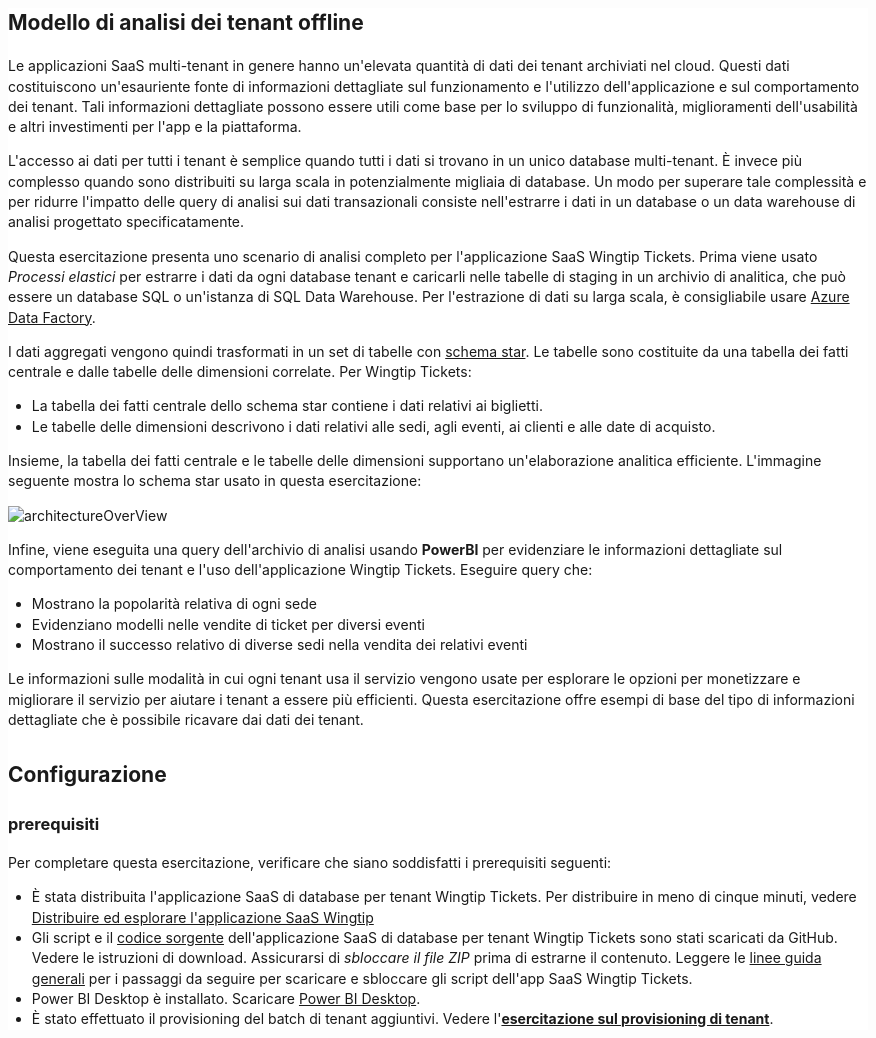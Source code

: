 ## <a name="offline-tenant-analytics-pattern"></a>Modello di analisi dei tenant offline

Le applicazioni SaaS multi-tenant in genere hanno un'elevata quantità di dati dei tenant archiviati nel cloud. Questi dati costituiscono un'esauriente fonte di informazioni dettagliate sul funzionamento e l'utilizzo dell'applicazione e sul comportamento dei tenant. Tali informazioni dettagliate possono essere utili come base per lo sviluppo di funzionalità, miglioramenti dell'usabilità e altri investimenti per l'app e la piattaforma.

L'accesso ai dati per tutti i tenant è semplice quando tutti i dati si trovano in un unico database multi-tenant. È invece più complesso quando sono distribuiti su larga scala in potenzialmente migliaia di database. Un modo per superare tale complessità e per ridurre l'impatto delle query di analisi sui dati transazionali consiste nell'estrarre i dati in un database o un data warehouse di analisi progettato specificatamente.

Questa esercitazione presenta uno scenario di analisi completo per l'applicazione SaaS Wingtip Tickets. Prima viene usato *Processi elastici* per estrarre i dati da ogni database tenant e caricarli nelle tabelle di staging in un archivio di analitica, che può essere un database SQL o un'istanza di SQL Data Warehouse. Per l'estrazione di dati su larga scala, è consigliabile usare [Azure Data Factory](../data-factory/introduction.md).

I dati aggregati vengono quindi trasformati in un set di tabelle con [schema star](https://www.wikipedia.org/wiki/Star_schema). Le tabelle sono costituite da una tabella dei fatti centrale e dalle tabelle delle dimensioni correlate.  Per Wingtip Tickets:

- La tabella dei fatti centrale dello schema star contiene i dati relativi ai biglietti.
- Le tabelle delle dimensioni descrivono i dati relativi alle sedi, agli eventi, ai clienti e alle date di acquisto.

Insieme, la tabella dei fatti centrale e le tabelle delle dimensioni supportano un'elaborazione analitica efficiente. L'immagine seguente mostra lo schema star usato in questa esercitazione:
 
![architectureOverView](media/saas-tenancy-tenant-analytics/StarSchema.png)

Infine, viene eseguita una query dell'archivio di analisi usando **PowerBI** per evidenziare le informazioni dettagliate sul comportamento dei tenant e l'uso dell'applicazione Wingtip Tickets. Eseguire query che:
 
- Mostrano la popolarità relativa di ogni sede
- Evidenziano modelli nelle vendite di ticket per diversi eventi
- Mostrano il successo relativo di diverse sedi nella vendita dei relativi eventi

Le informazioni sulle modalità in cui ogni tenant usa il servizio vengono usate per esplorare le opzioni per monetizzare e migliorare il servizio per aiutare i tenant a essere più efficienti. Questa esercitazione offre esempi di base del tipo di informazioni dettagliate che è possibile ricavare dai dati dei tenant.

## <a name="setup"></a>Configurazione

### <a name="prerequisites"></a>prerequisiti

Per completare questa esercitazione, verificare che siano soddisfatti i prerequisiti seguenti:

- È stata distribuita l'applicazione SaaS di database per tenant Wingtip Tickets. Per distribuire in meno di cinque minuti, vedere [Distribuire ed esplorare l'applicazione SaaS Wingtip](saas-dbpertenant-get-started-deploy.md)
- Gli script e il [codice sorgente](https://github.com/Microsoft/WingtipTicketsSaaS-DbPerTenant/) dell'applicazione SaaS di database per tenant Wingtip Tickets sono stati scaricati da GitHub. Vedere le istruzioni di download. Assicurarsi di *sbloccare il file ZIP* prima di estrarne il contenuto. Leggere le [linee guida generali](saas-tenancy-wingtip-app-guidance-tips.md) per i passaggi da seguire per scaricare e sbloccare gli script dell'app SaaS Wingtip Tickets.
- Power BI Desktop è installato. Scaricare [Power BI Desktop](https://powerbi.microsoft.com/downloads/).
- È stato effettuato il provisioning del batch di tenant aggiuntivi. Vedere l'[**esercitazione sul provisioning di tenant**](saas-dbpertenant-provision-and-catalog.md).